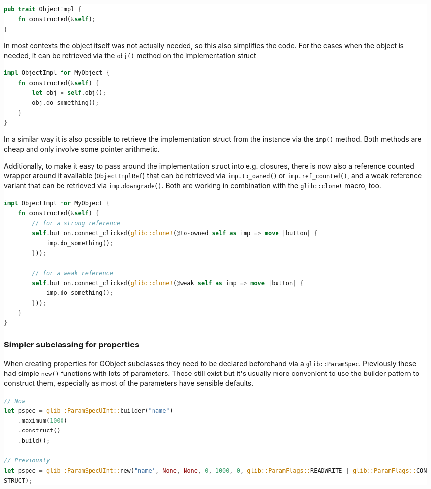 ```rust
pub trait ObjectImpl {
    fn constructed(&self);
}
```

In most contexts the object itself was not actually needed, so this also simplifies the code. For the cases when the object is needed, it can be retrieved via the `obj()` method on the implementation struct

```rust
impl ObjectImpl for MyObject {
    fn constructed(&self) {
        let obj = self.obj();
        obj.do_something();
    }
}
```

In a similar way it is also possible to retrieve the implementation struct from the instance via the `imp()` method. Both methods are cheap and only involve some pointer arithmetic.

Additionally, to make it easy to pass around the implementation struct into e.g. closures, there is now also a reference counted wrapper around it available (`ObjectImplRef`) that can be retrieved via `imp.to_owned()` or `imp.ref_counted()`, and a weak reference variant that can be retrieved via `imp.downgrade()`. Both are working in combination with the `glib::clone!` macro, too.

```rust
impl ObjectImpl for MyObject {
    fn constructed(&self) {
        // for a strong reference
        self.button.connect_clicked(glib::clone!(@to-owned self as imp => move |button| {
            imp.do_something();
        }));

        // for a weak reference
        self.button.connect_clicked(glib::clone!(@weak self as imp => move |button| {
            imp.do_something();
        }));
    }
}
```

### Simpler subclassing for properties

When creating properties for GObject subclasses they need to be declared beforehand via a `glib::ParamSpec`. Previously these had simple `new()` functions with lots of parameters. These still exist but it's usually more convenient to use the builder pattern to construct them, especially as most of the parameters have sensible defaults.

```rust
// Now
let pspec = glib::ParamSpecUInt::builder("name")
    .maximum(1000)
    .construct()
    .build();

// Previously
let pspec = glib::ParamSpecUInt::new("name", None, None, 0, 1000, 0, glib::ParamFlags::READWRITE | glib::ParamFlags::CONSTRUCT);
```
